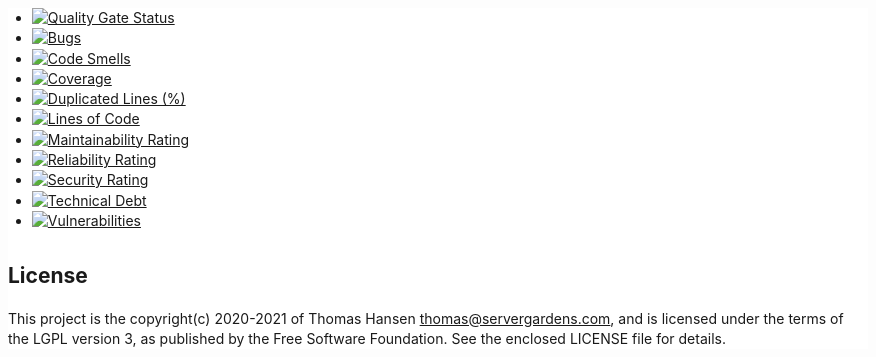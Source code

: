 - [![Quality Gate Status](https://sonarcloud.io/api/project_badges/measure?project=polterguy_magic.lambda.crypto&metric=alert_status)](https://sonarcloud.io/dashboard?id=polterguy_magic.lambda.crypto)
- [![Bugs](https://sonarcloud.io/api/project_badges/measure?project=polterguy_magic.lambda.crypto&metric=bugs)](https://sonarcloud.io/dashboard?id=polterguy_magic.lambda.crypto)
- [![Code Smells](https://sonarcloud.io/api/project_badges/measure?project=polterguy_magic.lambda.crypto&metric=code_smells)](https://sonarcloud.io/dashboard?id=polterguy_magic.lambda.crypto)
- [![Coverage](https://sonarcloud.io/api/project_badges/measure?project=polterguy_magic.lambda.crypto&metric=coverage)](https://sonarcloud.io/dashboard?id=polterguy_magic.lambda.crypto)
- [![Duplicated Lines (%)](https://sonarcloud.io/api/project_badges/measure?project=polterguy_magic.lambda.crypto&metric=duplicated_lines_density)](https://sonarcloud.io/dashboard?id=polterguy_magic.lambda.crypto)
- [![Lines of Code](https://sonarcloud.io/api/project_badges/measure?project=polterguy_magic.lambda.crypto&metric=ncloc)](https://sonarcloud.io/dashboard?id=polterguy_magic.lambda.crypto)
- [![Maintainability Rating](https://sonarcloud.io/api/project_badges/measure?project=polterguy_magic.lambda.crypto&metric=sqale_rating)](https://sonarcloud.io/dashboard?id=polterguy_magic.lambda.crypto)
- [![Reliability Rating](https://sonarcloud.io/api/project_badges/measure?project=polterguy_magic.lambda.crypto&metric=reliability_rating)](https://sonarcloud.io/dashboard?id=polterguy_magic.lambda.crypto)
- [![Security Rating](https://sonarcloud.io/api/project_badges/measure?project=polterguy_magic.lambda.crypto&metric=security_rating)](https://sonarcloud.io/dashboard?id=polterguy_magic.lambda.crypto)
- [![Technical Debt](https://sonarcloud.io/api/project_badges/measure?project=polterguy_magic.lambda.crypto&metric=sqale_index)](https://sonarcloud.io/dashboard?id=polterguy_magic.lambda.crypto)
- [![Vulnerabilities](https://sonarcloud.io/api/project_badges/measure?project=polterguy_magic.lambda.crypto&metric=vulnerabilities)](https://sonarcloud.io/dashboard?id=polterguy_magic.lambda.crypto)

## License

This project is the copyright(c) 2020-2021 of Thomas Hansen thomas@servergardens.com, and is licensed under the terms
of the LGPL version 3, as published by the Free Software Foundation. See the enclosed LICENSE file for details.
